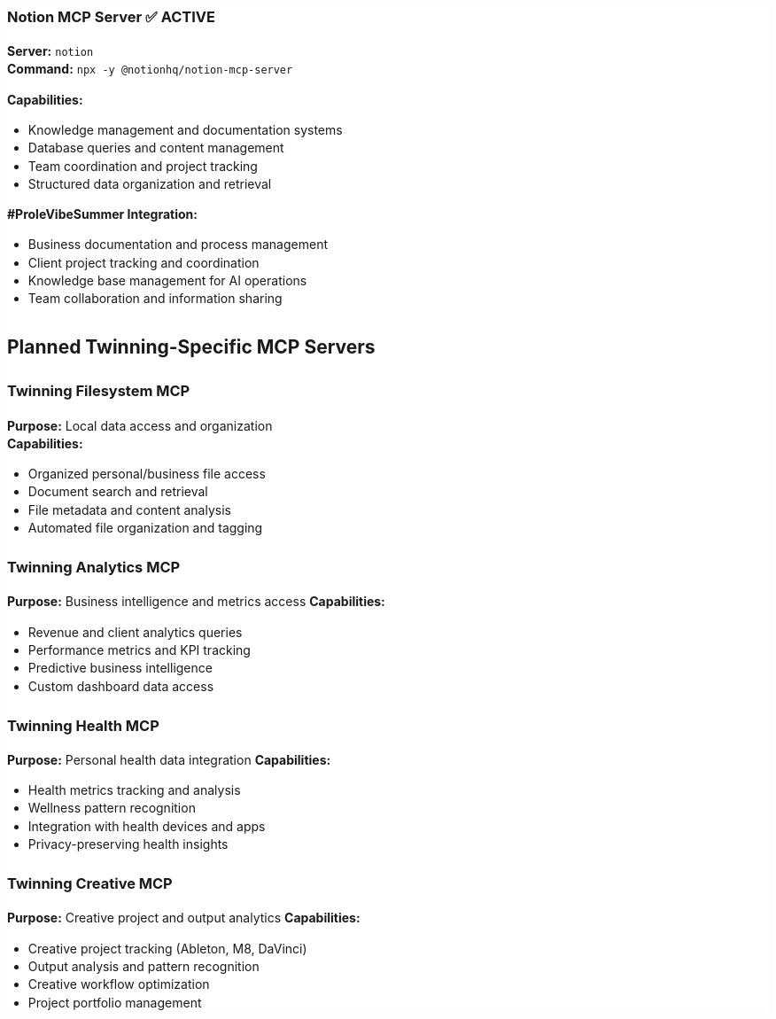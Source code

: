 ### Notion MCP Server ✅ ACTIVE
**Server:** `notion`  
**Command:** `npx -y @notionhq/notion-mcp-server`

**Capabilities:**
- Knowledge management and documentation systems
- Database queries and content management
- Team coordination and project tracking
- Structured data organization and retrieval

**#ProleVibeSummer Integration:**
- Business documentation and process management
- Client project tracking and coordination
- Knowledge base management for AI operations
- Team collaboration and information sharing

## Planned Twinning-Specific MCP Servers

### Twinning Filesystem MCP
**Purpose:** Local data access and organization  
**Capabilities:**
- Organized personal/business file access
- Document search and retrieval
- File metadata and content analysis
- Automated file organization and tagging

### Twinning Analytics MCP  
**Purpose:** Business intelligence and metrics access
**Capabilities:**
- Revenue and client analytics queries
- Performance metrics and KPI tracking
- Predictive business intelligence
- Custom dashboard data access

### Twinning Health MCP
**Purpose:** Personal health data integration
**Capabilities:**
- Health metrics tracking and analysis
- Wellness pattern recognition
- Integration with health devices and apps
- Privacy-preserving health insights

### Twinning Creative MCP
**Purpose:** Creative project and output analytics
**Capabilities:**
- Creative project tracking (Ableton, M8, DaVinci)
- Output analysis and pattern recognition
- Creative workflow optimization
- Project portfolio management
